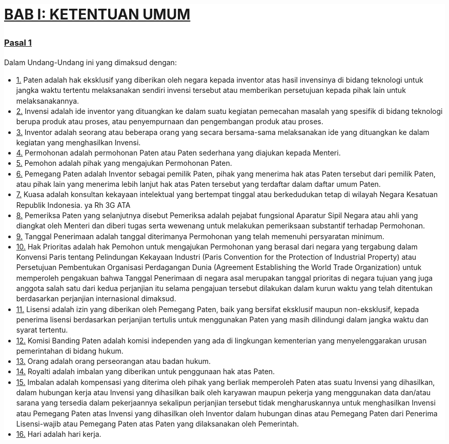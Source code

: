 # [BAB I: KETENTUAN UMUM](http://example.org/legal/peraturan/uu/2016/13/bab/0001)

### [Pasal 1](http://example.org/legal/peraturan/uu/2016/13/pasal/0001)
Dalam Undang-Undang ini yang dimaksud dengan:
* [1.](http://example.org/legal/peraturan/uu/2016/13/pasal/0001/versi/20160826/huruf/0001) Paten adalah hak eksklusif yang diberikan oleh negara kepada inventor atas hasil invensinya di bidang teknologi untuk jangka waktu tertentu melaksanakan sendiri invensi tersebut atau memberikan persetujuan kepada pihak lain untuk melaksanakannya.
* [2.](http://example.org/legal/peraturan/uu/2016/13/pasal/0001/versi/20160826/huruf/0002) Invensi adalah ide inventor yang dituangkan ke dalam suatu kegiatan pemecahan masalah yang spesifik di bidang teknologi berupa produk atau proses, atau penyempurnaan dan pengembangan produk atau proses.
* [3.](http://example.org/legal/peraturan/uu/2016/13/pasal/0001/versi/20160826/huruf/0003) Inventor adalah seorang atau beberapa orang yang secara bersama-sama melaksanakan ide yang dituangkan ke dalam kegiatan yang menghasilkan Invensi.
* [4.](http://example.org/legal/peraturan/uu/2016/13/pasal/0001/versi/20160826/huruf/0004) Permohonan adalah permohonan Paten atau Paten sederhana yang diajukan kepada Menteri.
* [5.](http://example.org/legal/peraturan/uu/2016/13/pasal/0001/versi/20160826/huruf/0005) Pemohon adalah pihak yang mengajukan Permohonan Paten.
* [6.](http://example.org/legal/peraturan/uu/2016/13/pasal/0001/versi/20160826/huruf/0006) Pemegang Paten adalah Inventor sebagai pemilik Paten, pihak yang menerima hak atas Paten tersebut dari pemilik Paten, atau pihak lain yang menerima lebih lanjut hak atas Paten tersebut yang terdaftar dalam daftar umum Paten.
* [7.](http://example.org/legal/peraturan/uu/2016/13/pasal/0001/versi/20160826/huruf/0007) Kuasa adalah konsultan kekayaan intelektual yang bertempat tinggal atau berkedudukan tetap di wilayah Negara Kesatuan Republik Indonesia. ya Rh 3G ATA
* [8.](http://example.org/legal/peraturan/uu/2016/13/pasal/0001/versi/20160826/huruf/0008) Pemeriksa Paten yang selanjutnya disebut Pemeriksa adalah pejabat fungsional Aparatur Sipil Negara atau ahli yang diangkat oleh Menteri dan diberi tugas serta wewenang untuk melakukan pemeriksaan substantif terhadap Permohonan.
* [9.](http://example.org/legal/peraturan/uu/2016/13/pasal/0001/versi/20160826/huruf/0009) Tanggal Penerimaan adalah tanggal diterimanya Permohonan yang telah memenuhi persyaratan minimum.
* [10.](http://example.org/legal/peraturan/uu/2016/13/pasal/0001/versi/20160826/huruf/0010) Hak Prioritas adalah hak Pemohon untuk mengajukan Permohonan yang berasal dari negara yang tergabung dalam Konvensi Paris tentang Pelindungan Kekayaan Industri (Paris Convention for the Protection of Industrial Property) atau Persetujuan Pembentukan Organisasi Perdagangan Dunia (Agreement Establishing the World Trade Organization) untuk memperoleh pengakuan bahwa Tanggal Penerimaan di negara asal merupakan tanggal prioritas di negara tujuan yang juga anggota salah satu dari kedua perjanjian itu selama pengajuan tersebut dilakukan dalam kurun waktu yang telah ditentukan berdasarkan perjanjian internasional dimaksud.
* [11.](http://example.org/legal/peraturan/uu/2016/13/pasal/0001/versi/20160826/huruf/0011) Lisensi adalah izin yang diberikan oleh Pemegang Paten, baik yang bersifat eksklusif maupun non-eksklusif, kepada penerima lisensi berdasarkan perjanjian tertulis untuk menggunakan Paten yang masih dilindungi dalam jangka waktu dan syarat tertentu.
* [12.](http://example.org/legal/peraturan/uu/2016/13/pasal/0001/versi/20160826/huruf/0012) Komisi Banding Paten adalah komisi independen yang ada di lingkungan kementerian yang menyelenggarakan urusan pemerintahan di bidang hukum.
* [13.](http://example.org/legal/peraturan/uu/2016/13/pasal/0001/versi/20160826/huruf/0013) Orang adalah orang perseorangan atau badan hukum.
* [14.](http://example.org/legal/peraturan/uu/2016/13/pasal/0001/versi/20160826/huruf/0014) Royalti adalah imbalan yang diberikan untuk penggunaan hak atas Paten.
* [15.](http://example.org/legal/peraturan/uu/2016/13/pasal/0001/versi/20160826/huruf/0015) Imbalan adalah kompensasi yang diterima oleh pihak yang berliak memperoleh Paten atas suatu Invensi yang dihasilkan, dalam hubungan kerja atau Invensi yang dihasilkan baik oleh karyawan maupun pekerja yang menggunakan data dan/atau sarana yang tersedia dalam pekerjaannya sekalipun perjanjian tersebut tidak mengharuskannya untuk menghasilkan Invensi atau Pemegang Paten atas Invensi yang dihasilkan oleh Inventor dalam hubungan dinas atau Pemegang Paten dari Penerima Lisensi-wajib atau Pemegang Paten atas Paten yang dilaksanakan oleh Pemerintah.
* [16.](http://example.org/legal/peraturan/uu/2016/13/pasal/0001/versi/20160826/huruf/0016) Hari adalah hari kerja.
